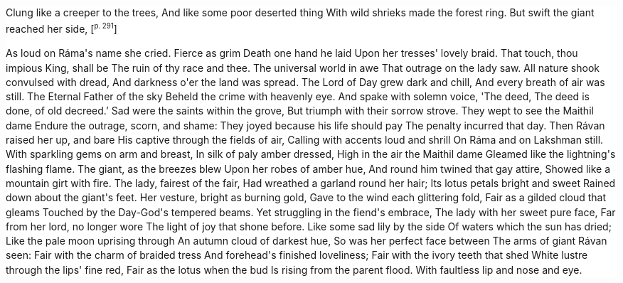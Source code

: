 Clung like a creeper to the trees,
And like some poor deserted thing
With wild shrieks made the forest ring.
But swift the giant reached her side,
<span id="p291">[<sup><small>p. 291</small></sup>]</span>

As loud on Ráma's name she cried.
Fierce as grim Death one hand he laid
Upon her tresses' lovely braid.
That touch, thou impious King, shall be
The ruin of thy race and thee.
The universal world in awe
That outrage on the lady saw.
All nature shook convulsed with dread,
And darkness o'er the land was spread.
The Lord of Day grew dark and chill,
And every breath of air was still.
The Eternal Father of the sky
Beheld the crime with heavenly eye.
And spake with solemn voice, 'The deed,
The deed is done, of old decreed.’
Sad were the saints within the grove,
But triumph with their sorrow strove.
They wept to see the Maithil dame
Endure the outrage, scorn, and shame:
They joyed because his life should pay
The penalty incurred that day.
Then Rávan raised her up, and bare
His captive through the fields of air,
Calling with accents loud and shrill
On Ráma and on Lakshman still.
With sparkling gems on arm and breast,
In silk of paly amber dressed,
High in the air the Maithil dame
Gleamed like the lightning's flashing flame.
The giant, as the breezes blew
Upon her robes of amber hue,
And round him twined that gay attire,
Showed like a mountain girt with fire.
The lady, fairest of the fair,
Had wreathed a garland round her hair;
Its lotus petals bright and sweet
Rained down about the giant's feet.
Her vesture, bright as burning gold,
Gave to the wind each glittering fold,
Fair as a gilded cloud that gleams
Touched by the Day-God's tempered beams.
Yet struggling in the fiend's embrace,
The lady with her sweet pure face,
Far from her lord, no longer wore
The light of joy that shone before.
Like some sad lily by the side
Of waters which the sun has dried;
Like the pale moon uprising through
An autumn cloud of darkest hue,
So was her perfect face between
The arms of giant Rávan seen:
Fair with the charm of braided tress
And forehead's finished loveliness;
Fair with the ivory teeth that shed
White lustre through the lips' fine red,
Fair as the lotus when the bud
Is rising from the parent flood.
With faultless lip and nose and eye.

[^505]: 291:1 The spirits of the good dwell in heaven until their store of accumulated merit is exhausted. Then they redescend to earth in the form of falling stars.
[^506]: 291:2 See The Descent of Gangá, Book I Canto XLIV.
[^507]: 296:1 See Book I Caato XXV